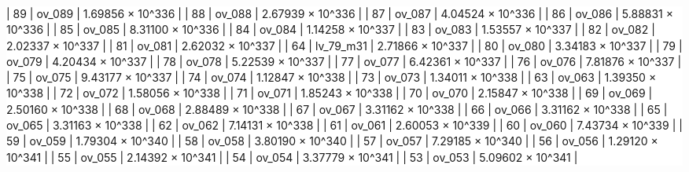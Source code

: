 | 89 | ov_089 | 1.69856 × 10^336 |
| 88 | ov_088 | 2.67939 × 10^336 |
| 87 | ov_087 | 4.04524 × 10^336 |
| 86 | ov_086 | 5.88831 × 10^336 |
| 85 | ov_085 | 8.31100 × 10^336 |
| 84 | ov_084 | 1.14258 × 10^337 |
| 83 | ov_083 | 1.53557 × 10^337 |
| 82 | ov_082 | 2.02337 × 10^337 |
| 81 | ov_081 | 2.62032 × 10^337 |
| 64 | lv_79_m31 | 2.71866 × 10^337 |
| 80 | ov_080 | 3.34183 × 10^337 |
| 79 | ov_079 | 4.20434 × 10^337 |
| 78 | ov_078 | 5.22539 × 10^337 |
| 77 | ov_077 | 6.42361 × 10^337 |
| 76 | ov_076 | 7.81876 × 10^337 |
| 75 | ov_075 | 9.43177 × 10^337 |
| 74 | ov_074 | 1.12847 × 10^338 |
| 73 | ov_073 | 1.34011 × 10^338 |
| 63 | ov_063 | 1.39350 × 10^338 |
| 72 | ov_072 | 1.58056 × 10^338 |
| 71 | ov_071 | 1.85243 × 10^338 |
| 70 | ov_070 | 2.15847 × 10^338 |
| 69 | ov_069 | 2.50160 × 10^338 |
| 68 | ov_068 | 2.88489 × 10^338 |
| 67 | ov_067 | 3.31162 × 10^338 |
| 66 | ov_066 | 3.31162 × 10^338 |
| 65 | ov_065 | 3.31163 × 10^338 |
| 62 | ov_062 | 7.14131 × 10^338 |
| 61 | ov_061 | 2.60053 × 10^339 |
| 60 | ov_060 | 7.43734 × 10^339 |
| 59 | ov_059 | 1.79304 × 10^340 |
| 58 | ov_058 | 3.80190 × 10^340 |
| 57 | ov_057 | 7.29185 × 10^340 |
| 56 | ov_056 | 1.29120 × 10^341 |
| 55 | ov_055 | 2.14392 × 10^341 |
| 54 | ov_054 | 3.37779 × 10^341 |
| 53 | ov_053 | 5.09602 × 10^341 |